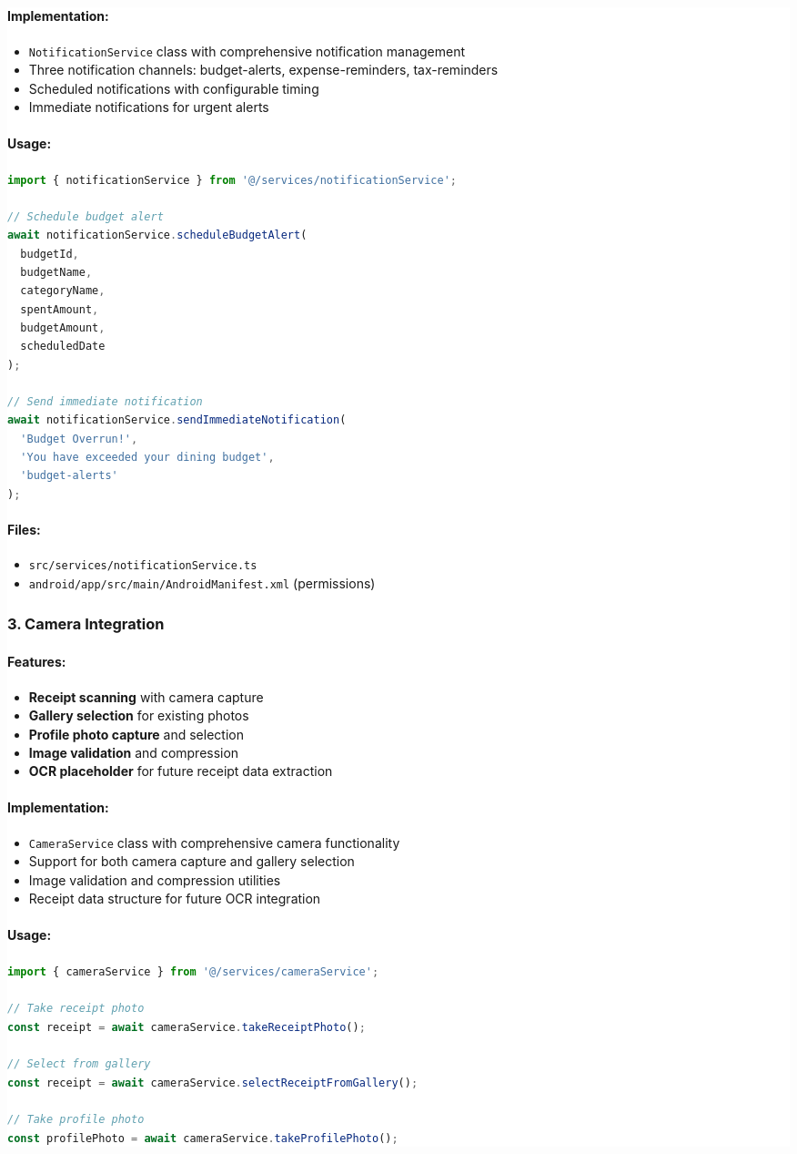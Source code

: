 #### **Implementation:**
- `NotificationService` class with comprehensive notification management
- Three notification channels: budget-alerts, expense-reminders, tax-reminders
- Scheduled notifications with configurable timing
- Immediate notifications for urgent alerts

#### **Usage:**
```typescript
import { notificationService } from '@/services/notificationService';

// Schedule budget alert
await notificationService.scheduleBudgetAlert(
  budgetId,
  budgetName,
  categoryName,
  spentAmount,
  budgetAmount,
  scheduledDate
);

// Send immediate notification
await notificationService.sendImmediateNotification(
  'Budget Overrun!',
  'You have exceeded your dining budget',
  'budget-alerts'
);
```

#### **Files:**
- `src/services/notificationService.ts`
- `android/app/src/main/AndroidManifest.xml` (permissions)

### **3. Camera Integration**

#### **Features:**
- **Receipt scanning** with camera capture
- **Gallery selection** for existing photos
- **Profile photo capture** and selection
- **Image validation** and compression
- **OCR placeholder** for future receipt data extraction

#### **Implementation:**
- `CameraService` class with comprehensive camera functionality
- Support for both camera capture and gallery selection
- Image validation and compression utilities
- Receipt data structure for future OCR integration

#### **Usage:**
```typescript
import { cameraService } from '@/services/cameraService';

// Take receipt photo
const receipt = await cameraService.takeReceiptPhoto();

// Select from gallery
const receipt = await cameraService.selectReceiptFromGallery();

// Take profile photo
const profilePhoto = await cameraService.takeProfilePhoto();
```
